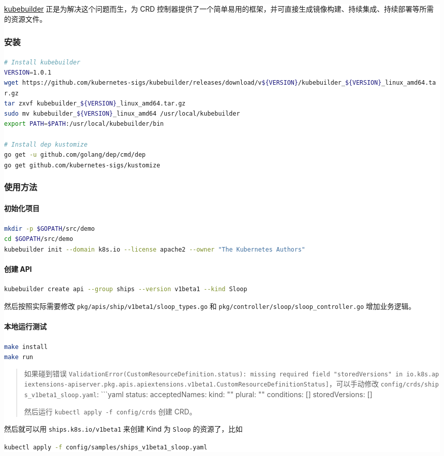 [kubebuilder](https://github.com/kubernetes-sigs/kubebuilder) 正是为解决这个问题而生，为 CRD 控制器提供了一个简单易用的框架，并可直接生成镜像构建、持续集成、持续部署等所需的资源文件。

### 安装

```sh
# Install kubebuilder
VERSION=1.0.1
wget https://github.com/kubernetes-sigs/kubebuilder/releases/download/v${VERSION}/kubebuilder_${VERSION}_linux_amd64.tar.gz
tar zxvf kubebuilder_${VERSION}_linux_amd64.tar.gz
sudo mv kubebuilder_${VERSION}_linux_amd64 /usr/local/kubebuilder
export PATH=$PATH:/usr/local/kubebuilder/bin

# Install dep kustomize
go get -u github.com/golang/dep/cmd/dep
go get github.com/kubernetes-sigs/kustomize
```

### 使用方法

#### 初始化项目

```sh
mkdir -p $GOPATH/src/demo
cd $GOPATH/src/demo
kubebuilder init --domain k8s.io --license apache2 --owner "The Kubernetes Authors"
```

#### 创建 API

```sh
kubebuilder create api --group ships --version v1beta1 --kind Sloop
```

然后按照实际需要修改 `pkg/apis/ship/v1beta1/sloop_types.go` 和 `pkg/controller/sloop/sloop_controller.go` 增加业务逻辑。

#### 本地运行测试

```sh
make install
make run
```

> 如果碰到错误 `ValidationError(CustomResourceDefinition.status): missing required field "storedVersions" in io.k8s.apiextensions-apiserver.pkg.apis.apiextensions.v1beta1.CustomResourceDefinitionStatus]`，可以手动修改 `config/crds/ships_v1beta1_sloop.yaml`: ```yaml status: acceptedNames: kind: "" plural: "" conditions: [] storedVersions: []
>
> 然后运行 `kubectl apply -f config/crds` 创建 CRD。

然后就可以用 `ships.k8s.io/v1beta1` 来创建 Kind 为 `Sloop` 的资源了，比如

```sh
kubectl apply -f config/samples/ships_v1beta1_sloop.yaml
```
